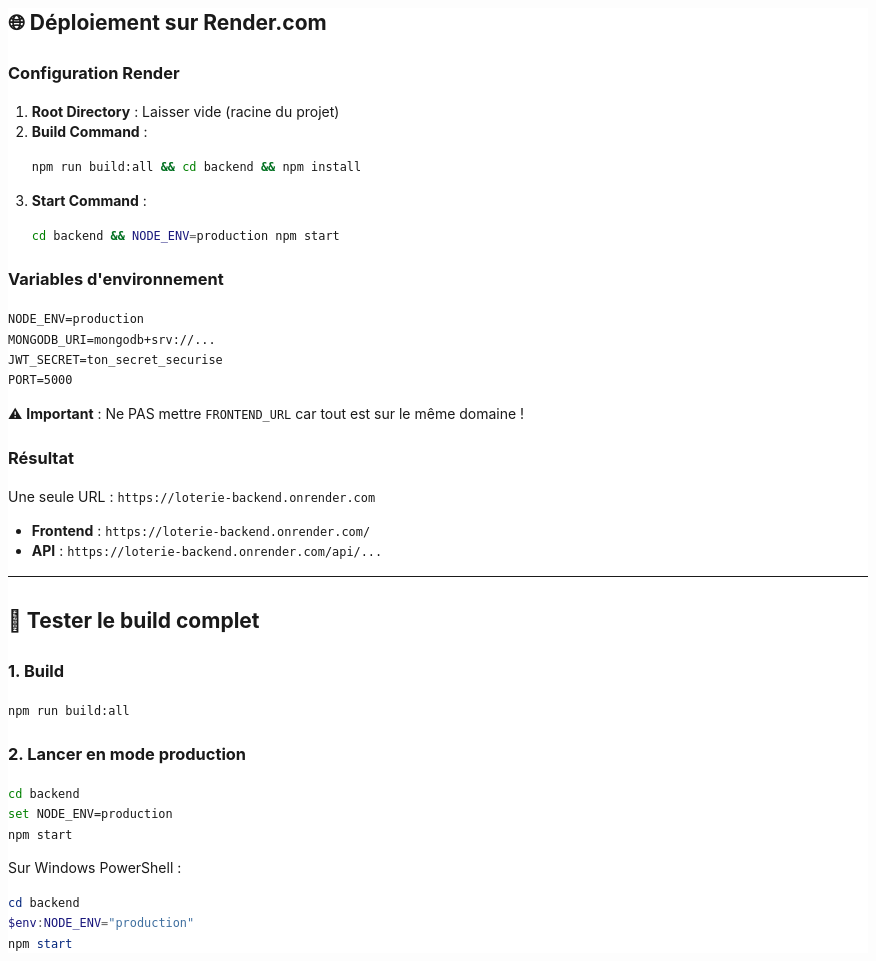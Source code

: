 ## 🌐 Déploiement sur Render.com

### Configuration Render

1. **Root Directory** : Laisser vide (racine du projet)
2. **Build Command** :
   ```bash
   npm run build:all && cd backend && npm install
   ```
3. **Start Command** :
   ```bash
   cd backend && NODE_ENV=production npm start
   ```

### Variables d'environnement

```env
NODE_ENV=production
MONGODB_URI=mongodb+srv://...
JWT_SECRET=ton_secret_securise
PORT=5000
```

⚠️ **Important** : Ne PAS mettre `FRONTEND_URL` car tout est sur le même domaine !

### Résultat

Une seule URL : `https://loterie-backend.onrender.com`

- **Frontend** : `https://loterie-backend.onrender.com/`
- **API** : `https://loterie-backend.onrender.com/api/...`

---

## 🧪 Tester le build complet

### 1. Build

```bash
npm run build:all
```

### 2. Lancer en mode production

```bash
cd backend
set NODE_ENV=production
npm start
```

Sur Windows PowerShell :
```powershell
cd backend
$env:NODE_ENV="production"
npm start
```
